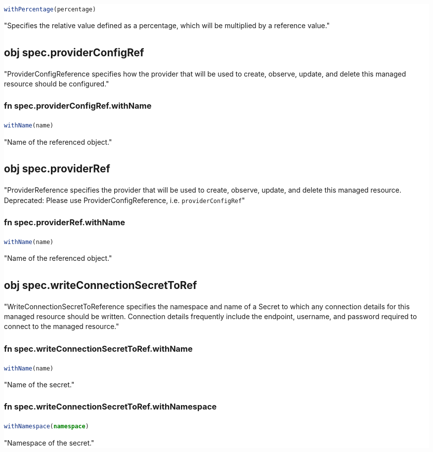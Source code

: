 ```ts
withPercentage(percentage)
```

"Specifies the relative value defined as a percentage, which will be multiplied by a reference value."

## obj spec.providerConfigRef

"ProviderConfigReference specifies how the provider that will be used to create, observe, update, and delete this managed resource should be configured."

### fn spec.providerConfigRef.withName

```ts
withName(name)
```

"Name of the referenced object."

## obj spec.providerRef

"ProviderReference specifies the provider that will be used to create, observe, update, and delete this managed resource. Deprecated: Please use ProviderConfigReference, i.e. `providerConfigRef`"

### fn spec.providerRef.withName

```ts
withName(name)
```

"Name of the referenced object."

## obj spec.writeConnectionSecretToRef

"WriteConnectionSecretToReference specifies the namespace and name of a Secret to which any connection details for this managed resource should be written. Connection details frequently include the endpoint, username, and password required to connect to the managed resource."

### fn spec.writeConnectionSecretToRef.withName

```ts
withName(name)
```

"Name of the secret."

### fn spec.writeConnectionSecretToRef.withNamespace

```ts
withNamespace(namespace)
```

"Namespace of the secret."